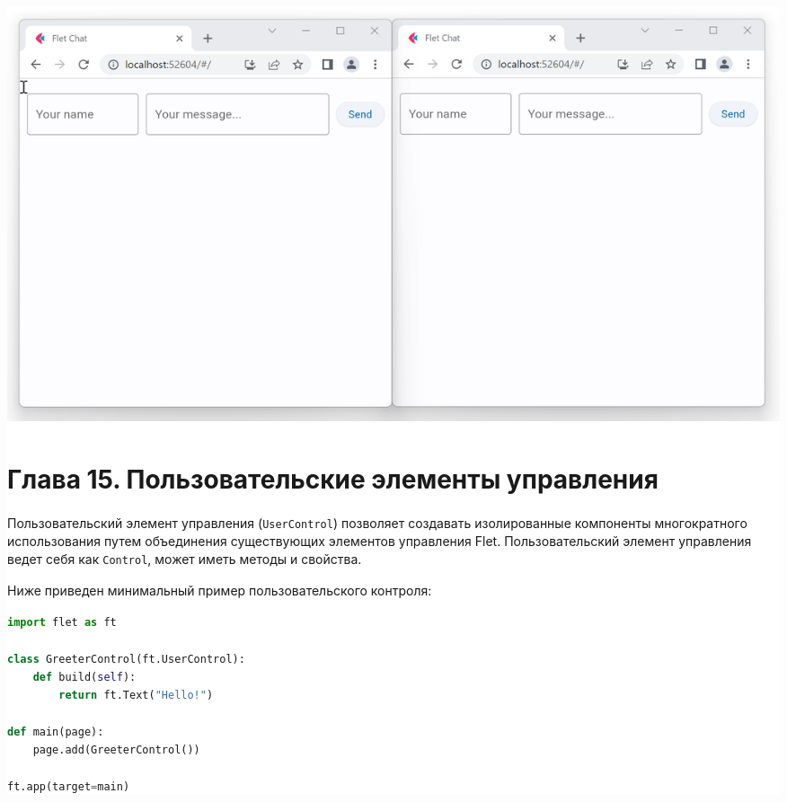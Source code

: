 ![](assets/chat-app-example.gif)

# Глава 15. Пользовательские элементы управления

Пользовательский элемент управления (`UserControl`) позволяет создавать изолированные компоненты многократного использования путем объединения существующих элементов управления Flet. Пользовательский элемент управления ведет себя как `Control`, может иметь методы и свойства.

Ниже приведен минимальный пример пользовательского контроля:

```python
import flet as ft

class GreeterControl(ft.UserControl):
    def build(self):
        return ft.Text("Hello!")

def main(page):
    page.add(GreeterControl())

ft.app(target=main)
```


